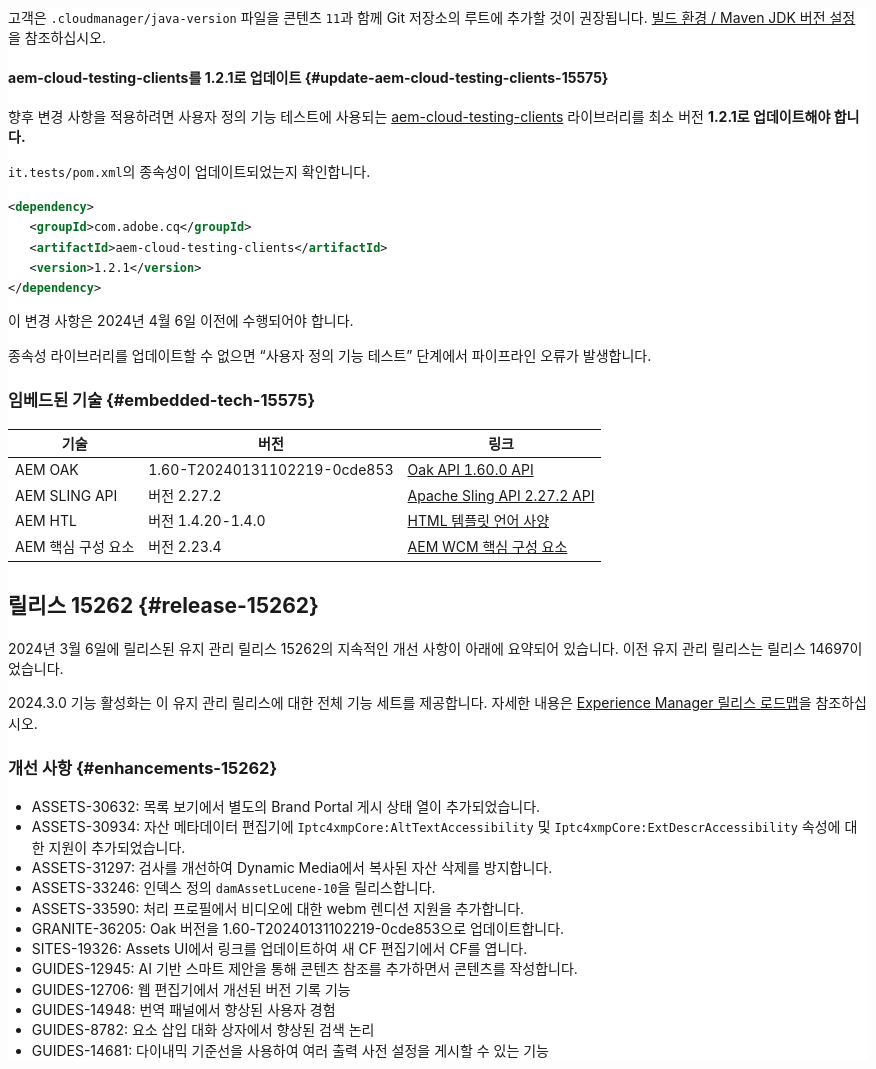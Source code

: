 고객은 `.cloudmanager/java-version` 파일을 콘텐츠 `11`과 함께 Git 저장소의 루트에 추가할 것이 권장됩니다. [빌드 환경 / Maven JDK 버전 설정](/help/implementing/cloud-manager/getting-access-to-aem-in-cloud/build-environment-details.md#alternate-maven-jdk-version)을 참조하십시오.

#### aem-cloud-testing-clients를 1.2.1로 업데이트 {#update-aem-cloud-testing-clients-15575}

향후 변경 사항을 적용하려면 사용자 정의 기능 테스트에 사용되는 [aem-cloud-testing-clients](https://github.com/adobe/aem-testing-clients) 라이브러리를 최소 버전 **1.2.1로 업데이트해야 합니다.**

`it.tests/pom.xml`의 종속성이 업데이트되었는지 확인합니다.

```xml
<dependency>
   <groupId>com.adobe.cq</groupId>
   <artifactId>aem-cloud-testing-clients</artifactId>
   <version>1.2.1</version>
</dependency>
```

이 변경 사항은 2024년 4월 6일 이전에 수행되어야 합니다.

종속성 라이브러리를 업데이트할 수 없으면 “사용자 정의 기능 테스트” 단계에서 파이프라인 오류가 발생합니다.

### 임베드된 기술 {#embedded-tech-15575}

| 기술 | 버전 | 링크 |
|---|---|---|
| AEM OAK | 1.60-T20240131102219-0cde853 | [Oak API 1.60.0 API](https://www.javadoc.io/doc/org.apache.jackrabbit/oak-api/1.60.0/index.html) |
| AEM SLING API | 버전 2.27.2 | [Apache Sling API 2.27.2 API](https://www.javadoc.io/doc/org.apache.sling/org.apache.sling.api/latest/index.html) |
| AEM HTL | 버전 1.4.20-1.4.0 | [HTML 템플릿 언어 사양](https://github.com/adobe/htl-spec) |
| AEM 핵심 구성 요소 | 버전 2.23.4 | [AEM WCM 핵심 구성 요소](https://github.com/adobe/aem-core-wcm-components) |


## 릴리스 15262 {#release-15262}

2024년 3월 6일에 릴리스된 유지 관리 릴리스 15262의 지속적인 개선 사항이 아래에 요약되어 있습니다. 이전 유지 관리 릴리스는 릴리스 14697이었습니다.

2024.3.0 기능 활성화는 이 유지 관리 릴리스에 대한 전체 기능 세트를 제공합니다. 자세한 내용은 [Experience Manager 릴리스 로드맵](https://experienceleague.adobe.com/ko/docs/experience-manager-release-information/aem-release-updates/update-releases-roadmap)을 참조하십시오.

### 개선 사항 {#enhancements-15262}

* ASSETS-30632: 목록 보기에서 별도의 Brand Portal 게시 상태 열이 추가되었습니다.
* ASSETS-30934: 자산 메타데이터 편집기에 `Iptc4xmpCore:AltTextAccessibility` 및 `Iptc4xmpCore:ExtDescrAccessibility` 속성에 대한 지원이 추가되었습니다.
* ASSETS-31297: 검사를 개선하여 Dynamic Media에서 복사된 자산 삭제를 방지합니다.
* ASSETS-33246: 인덱스 정의 `damAssetLucene-10`을 릴리스합니다.
* ASSETS-33590: 처리 프로필에서 비디오에 대한 webm 렌디션 지원을 추가합니다.
* GRANITE-36205: Oak 버전을 1.60-T20240131102219-0cde853으로 업데이트합니다.
* SITES-19326: Assets UI에서 링크를 업데이트하여 새 CF 편집기에서 CF를 엽니다.
* GUIDES-12945: AI 기반 스마트 제안을 통해 콘텐츠 참조를 추가하면서 콘텐츠를 작성합니다.
* GUIDES-12706: 웹 편집기에서 개선된 버전 기록 기능
* GUIDES-14948: 번역 패널에서 향상된 사용자 경험
* GUIDES-8782: 요소 삽입 대화 상자에서 향상된 검색 논리
* GUIDES-14681: 다이내믹 기준선을 사용하여 여러 출력 사전 설정을 게시할 수 있는 기능
